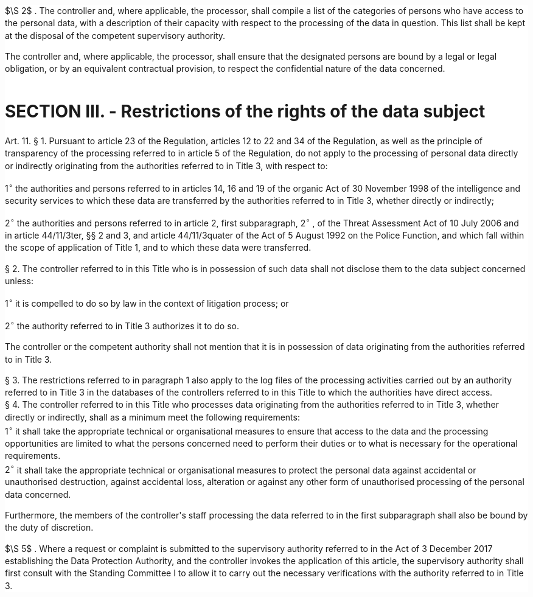 $\S 2$ . The controller and, where applicable, the processor, shall compile a list of the categories of persons who have access to the personal data, with a description of their capacity with respect to the processing of the data in question. This list shall be kept at the disposal of the competent supervisory authority.

The controller and, where applicable, the processor, shall ensure that the designated persons are bound by a legal or legal obligation, or by an equivalent contractual provision, to respect the confidential nature of the data concerned.

# SECTION III. - Restrictions of the rights of the data subject

Art. 11. § 1. Pursuant to article 23 of the Regulation, articles 12 to 22 and 34 of the Regulation, as well as the principle of transparency of the processing referred to in article 5 of the Regulation, do not apply to the processing of personal data directly or indirectly originating from the authorities referred to in Title 3, with respect to:

$1^{\circ}$  the authorities and persons referred to in articles 14, 16 and 19 of the organic Act of 30 November 1998 of the intelligence and security services to which these data are transferred by the authorities referred to in Title 3, whether directly or indirectly;

$2^{\circ}$  the authorities and persons referred to in article 2, first subparagraph,  $2^{\circ}$ , of the Threat Assessment Act of 10 July 2006 and in article 44/11/3ter, §§ 2 and 3, and article 44/11/3quater of the Act of 5 August 1992 on the Police Function, and which fall within the scope of application of Title 1, and to which these data were transferred.

§ 2. The controller referred to in this Title who is in possession of such data shall not disclose them to the data subject concerned unless:

$1^{\circ}$  it is compelled to do so by law in the context of litigation process; or

$2^{\circ}$  the authority referred to in Title 3 authorizes it to do so.

The controller or the competent authority shall not mention that it is in possession of data originating from the authorities referred to in Title 3.

§ 3. The restrictions referred to in paragraph 1 also apply to the log files of the processing activities carried out by an authority referred to in Title 3 in the databases of the controllers referred to in this Title to which the authorities have direct access.  
§ 4. The controller referred to in this Title who processes data originating from the authorities referred to in Title 3, whether directly or indirectly, shall as a minimum meet the following requirements:  
$1^{\circ}$  it shall take the appropriate technical or organisational measures to ensure that access to the data and the processing opportunities are limited to what the persons concerned need to perform their duties or to what is necessary for the operational requirements.  
$2^{\circ}$  it shall take the appropriate technical or organisational measures to protect the personal data against accidental or unauthorised destruction, against accidental loss, alteration or against any other form of unauthorised processing of the personal data concerned.

Furthermore, the members of the controller's staff processing the data referred to in the first subparagraph shall also be bound by the duty of discretion.

$\S 5$ . Where a request or complaint is submitted to the supervisory authority referred to in the Act of 3 December 2017 establishing the Data Protection Authority, and the controller invokes the application of this article, the supervisory authority shall first consult with the Standing Committee I to allow it to carry out the necessary verifications with the authority referred to in Title 3.
